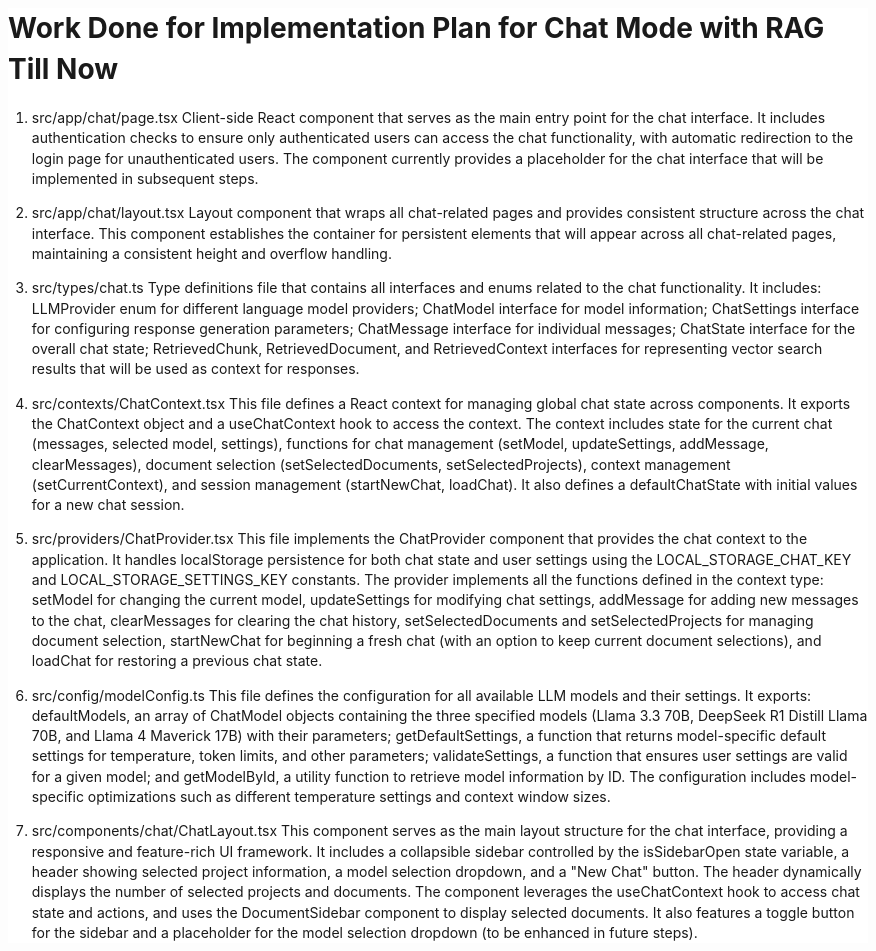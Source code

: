 # Work Done for Implementation Plan for Chat Mode with RAG Till Now

1. src/app/chat/page.tsx
Client-side React component that serves as the main entry point for the chat interface. It includes authentication checks to ensure only authenticated users can access the chat functionality, with automatic redirection to the login page for unauthenticated users. The component currently provides a placeholder for the chat interface that will be implemented in subsequent steps.

2. src/app/chat/layout.tsx
Layout component that wraps all chat-related pages and provides consistent structure across the chat interface. This component establishes the container for persistent elements that will appear across all chat-related pages, maintaining a consistent height and overflow handling.

3. src/types/chat.ts
Type definitions file that contains all interfaces and enums related to the chat functionality. It includes: LLMProvider enum for different language model providers; ChatModel interface for model information; ChatSettings interface for configuring response generation parameters; ChatMessage interface for individual messages; ChatState interface for the overall chat state; RetrievedChunk, RetrievedDocument, and RetrievedContext interfaces for representing vector search results that will be used as context for responses.

4. src/contexts/ChatContext.tsx
This file defines a React context for managing global chat state across components. It exports the ChatContext object and a useChatContext hook to access the context. The context includes state for the current chat (messages, selected model, settings), functions for chat management (setModel, updateSettings, addMessage, clearMessages), document selection (setSelectedDocuments, setSelectedProjects), context management (setCurrentContext), and session management (startNewChat, loadChat). It also defines a defaultChatState with initial values for a new chat session.

5. src/providers/ChatProvider.tsx
This file implements the ChatProvider component that provides the chat context to the application. It handles localStorage persistence for both chat state and user settings using the LOCAL_STORAGE_CHAT_KEY and LOCAL_STORAGE_SETTINGS_KEY constants. The provider implements all the functions defined in the context type: setModel for changing the current model, updateSettings for modifying chat settings, addMessage for adding new messages to the chat, clearMessages for clearing the chat history, setSelectedDocuments and setSelectedProjects for managing document selection, startNewChat for beginning a fresh chat (with an option to keep current document selections), and loadChat for restoring a previous chat state.

6. src/config/modelConfig.ts
This file defines the configuration for all available LLM models and their settings. It exports: defaultModels, an array of ChatModel objects containing the three specified models (Llama 3.3 70B, DeepSeek R1 Distill Llama 70B, and Llama 4 Maverick 17B) with their parameters; getDefaultSettings, a function that returns model-specific default settings for temperature, token limits, and other parameters; validateSettings, a function that ensures user settings are valid for a given model; and getModelById, a utility function to retrieve model information by ID. The configuration includes model-specific optimizations such as different temperature settings and context window sizes.

7. src/components/chat/ChatLayout.tsx
This component serves as the main layout structure for the chat interface, providing a responsive and feature-rich UI framework. It includes a collapsible sidebar controlled by the isSidebarOpen state variable, a header showing selected project information, a model selection dropdown, and a "New Chat" button. The header dynamically displays the number of selected projects and documents. The component leverages the useChatContext hook to access chat state and actions, and uses the DocumentSidebar component to display selected documents. It also features a toggle button for the sidebar and a placeholder for the model selection dropdown (to be enhanced in future steps).
